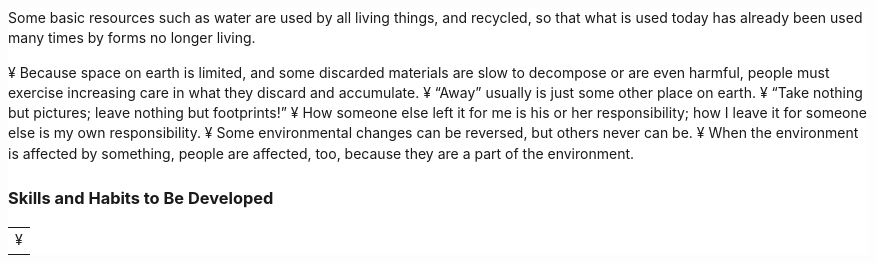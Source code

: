 Some basic resources such as water are used by all living things, and recycled, so that what is used today has already been used many times by forms no longer living.
</td>
</tr>
<tr>
<td>
¥
</td>
<td>
Because space on earth is limited, and some discarded materials are slow to decompose or are even harmful, people must exercise increasing care in what they discard and accumulate.
</td>
</tr>
<tr>
<td>
¥
</td>
<td>
“Away” usually is just some other place on earth.
</td>
</tr>
<tr>
<td>
¥
</td>
<td>
“Take nothing but pictures; leave nothing but footprints!”
</td>
</tr>
<tr>
<td>
¥
</td>
<td>
How someone else left it for me is his or her responsibility; how I leave it for someone else is my own responsibility.
</td>
</tr>
<tr>
<td>
¥
</td>
<td>
Some environmental changes can be reversed, but others never can be.
</td>
</tr>
<tr>
<td>
¥
</td>
<td>
When the environment is affected by something, people are affected, too, because they are a part of the environment.
</td>
</tr>
</table>
<h3>
Skills and Habits to Be Developed
</h3>
<table border="0">
<tr>
<td>
¥
</td>